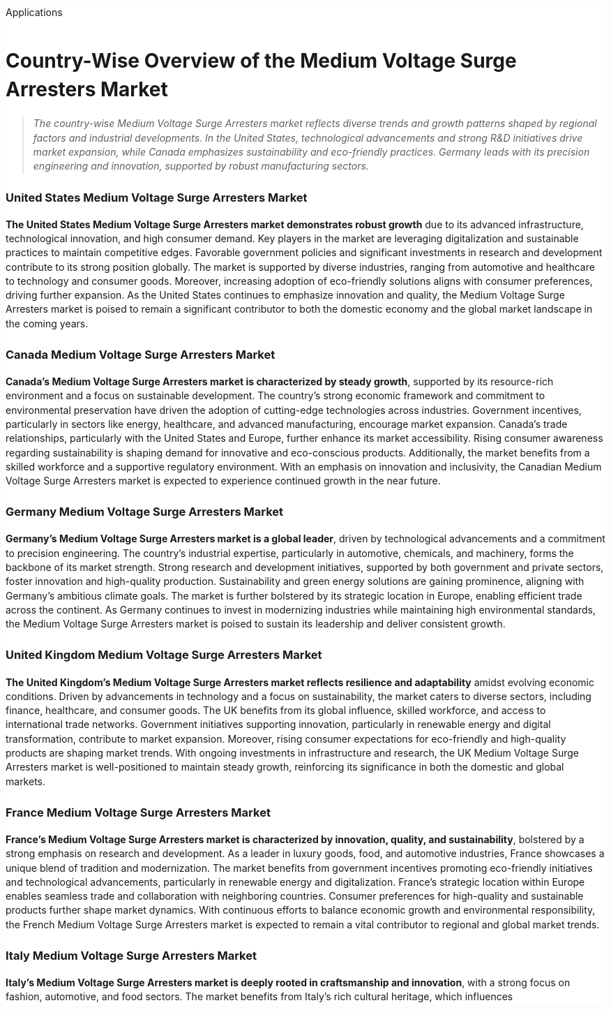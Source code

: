 Applications</li></ul><h1><span class="">Country-Wise Overview of the Medium Voltage Surge Arresters Market<br /></span></h1><blockquote><p><em><span class="">The country-wise Medium Voltage Surge Arresters market reflects diverse trends and growth patterns shaped by regional factors and industrial developments. In the United States, technological advancements and strong R&amp;D initiatives drive market expansion, while Canada emphasizes sustainability and eco-friendly practices. Germany leads with its precision engineering and innovation, supported by robust manufacturing sectors.</span></em></p></blockquote><h3><strong>United States Medium Voltage Surge Arresters Market</strong></h3><p><strong>The United States Medium Voltage Surge Arresters market demonstrates robust growth</strong> due to its advanced infrastructure, technological innovation, and high consumer demand. Key players in the market are leveraging digitalization and sustainable practices to maintain competitive edges. Favorable government policies and significant investments in research and development contribute to its strong position globally. The market is supported by diverse industries, ranging from automotive and healthcare to technology and consumer goods. Moreover, increasing adoption of eco-friendly solutions aligns with consumer preferences, driving further expansion. As the United States continues to emphasize innovation and quality, the Medium Voltage Surge Arresters market is poised to remain a significant contributor to both the domestic economy and the global market landscape in the coming years.</p><h3><strong>Canada Medium Voltage Surge Arresters Market</strong></h3><p><strong>Canada&rsquo;s Medium Voltage Surge Arresters market is characterized by steady growth</strong>, supported by its resource-rich environment and a focus on sustainable development. The country&rsquo;s strong economic framework and commitment to environmental preservation have driven the adoption of cutting-edge technologies across industries. Government incentives, particularly in sectors like energy, healthcare, and advanced manufacturing, encourage market expansion. Canada&rsquo;s trade relationships, particularly with the United States and Europe, further enhance its market accessibility. Rising consumer awareness regarding sustainability is shaping demand for innovative and eco-conscious products. Additionally, the market benefits from a skilled workforce and a supportive regulatory environment. With an emphasis on innovation and inclusivity, the Canadian Medium Voltage Surge Arresters market is expected to experience continued growth in the near future.</p><h3><strong>Germany Medium Voltage Surge Arresters Market</strong></h3><p><strong>Germany&rsquo;s Medium Voltage Surge Arresters market is a global leader</strong>, driven by technological advancements and a commitment to precision engineering. The country&rsquo;s industrial expertise, particularly in automotive, chemicals, and machinery, forms the backbone of its market strength. Strong research and development initiatives, supported by both government and private sectors, foster innovation and high-quality production. Sustainability and green energy solutions are gaining prominence, aligning with Germany&rsquo;s ambitious climate goals. The market is further bolstered by its strategic location in Europe, enabling efficient trade across the continent. As Germany continues to invest in modernizing industries while maintaining high environmental standards, the Medium Voltage Surge Arresters market is poised to sustain its leadership and deliver consistent growth.</p><h3><strong>United Kingdom Medium Voltage Surge Arresters Market</strong></h3><p><strong>The United Kingdom&rsquo;s Medium Voltage Surge Arresters market reflects resilience and adaptability</strong> amidst evolving economic conditions. Driven by advancements in technology and a focus on sustainability, the market caters to diverse sectors, including finance, healthcare, and consumer goods. The UK benefits from its global influence, skilled workforce, and access to international trade networks. Government initiatives supporting innovation, particularly in renewable energy and digital transformation, contribute to market expansion. Moreover, rising consumer expectations for eco-friendly and high-quality products are shaping market trends. With ongoing investments in infrastructure and research, the UK Medium Voltage Surge Arresters market is well-positioned to maintain steady growth, reinforcing its significance in both the domestic and global markets.</p><h3><strong>France Medium Voltage Surge Arresters Market</strong></h3><p><strong>France&rsquo;s Medium Voltage Surge Arresters market is characterized by innovation, quality, and sustainability</strong>, bolstered by a strong emphasis on research and development. As a leader in luxury goods, food, and automotive industries, France showcases a unique blend of tradition and modernization. The market benefits from government incentives promoting eco-friendly initiatives and technological advancements, particularly in renewable energy and digitalization. France&rsquo;s strategic location within Europe enables seamless trade and collaboration with neighboring countries. Consumer preferences for high-quality and sustainable products further shape market dynamics. With continuous efforts to balance economic growth and environmental responsibility, the French Medium Voltage Surge Arresters market is expected to remain a vital contributor to regional and global market trends.</p><h3><strong>Italy Medium Voltage Surge Arresters Market</strong></h3><p><strong>Italy&rsquo;s Medium Voltage Surge Arresters market is deeply rooted in craftsmanship and innovation</strong>, with a strong focus on fashion, automotive, and food sectors. The market benefits from Italy&rsquo;s rich cultural heritage, which influences